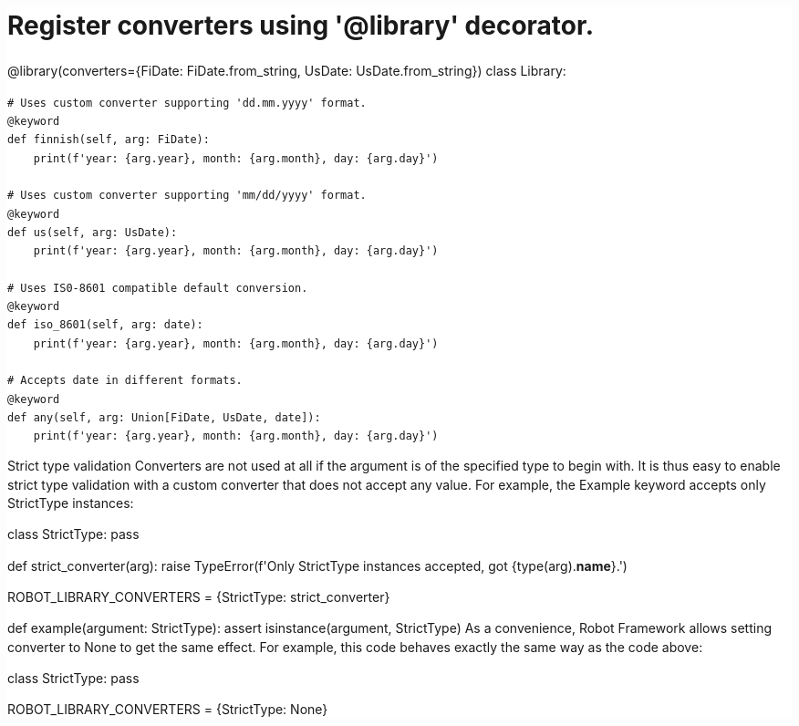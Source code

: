 
# Register converters using '@library' decorator.
@library(converters={FiDate: FiDate.from_string, UsDate: UsDate.from_string})
class Library:

    # Uses custom converter supporting 'dd.mm.yyyy' format.
    @keyword
    def finnish(self, arg: FiDate):
        print(f'year: {arg.year}, month: {arg.month}, day: {arg.day}')

    # Uses custom converter supporting 'mm/dd/yyyy' format.
    @keyword
    def us(self, arg: UsDate):
        print(f'year: {arg.year}, month: {arg.month}, day: {arg.day}')

    # Uses IS0-8601 compatible default conversion.
    @keyword
    def iso_8601(self, arg: date):
        print(f'year: {arg.year}, month: {arg.month}, day: {arg.day}')

    # Accepts date in different formats.
    @keyword
    def any(self, arg: Union[FiDate, UsDate, date]):
        print(f'year: {arg.year}, month: {arg.month}, day: {arg.day}')
Strict type validation
Converters are not used at all if the argument is of the specified type to begin with. It is thus easy to enable strict type validation with a custom converter that does not accept any value. For example, the Example keyword accepts only StrictType instances:

class StrictType:
    pass


def strict_converter(arg):
    raise TypeError(f'Only StrictType instances accepted, got {type(arg).__name__}.')


ROBOT_LIBRARY_CONVERTERS = {StrictType: strict_converter}


def example(argument: StrictType):
    assert isinstance(argument, StrictType)
As a convenience, Robot Framework allows setting converter to None to get the same effect. For example, this code behaves exactly the same way as the code above:

class StrictType:
    pass


ROBOT_LIBRARY_CONVERTERS = {StrictType: None}
